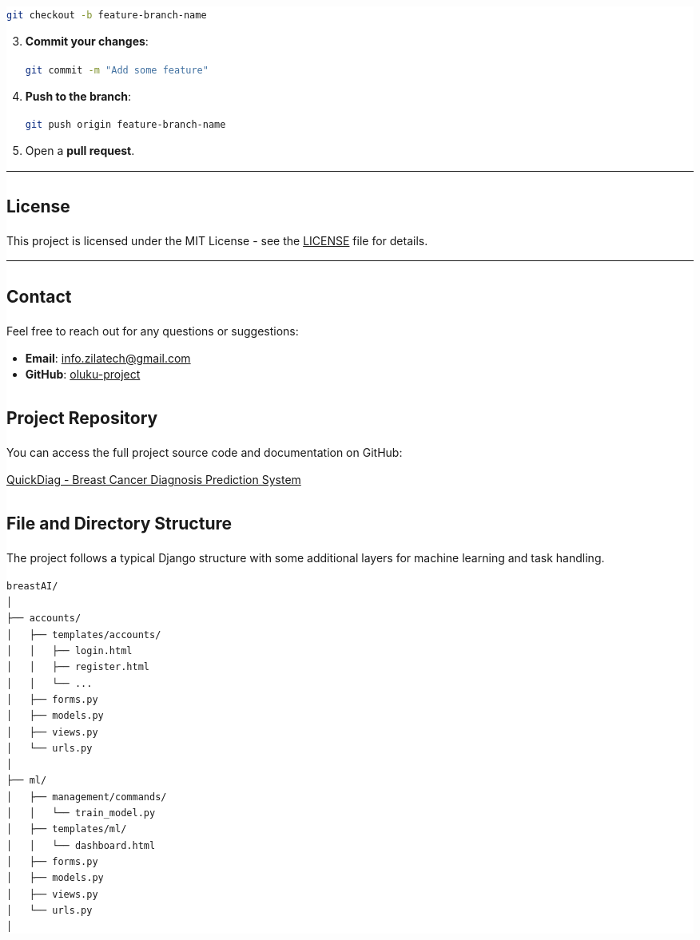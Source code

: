    ```bash
   git checkout -b feature-branch-name
   ```

3. **Commit your changes**:

   ```bash
   git commit -m "Add some feature"
   ```

4. **Push to the branch**:

   ```bash
   git push origin feature-branch-name
   ```

5. Open a **pull request**.

---

## **License**

This project is licensed under the MIT License - see the [LICENSE](LICENSE) file for details.

---

## **Contact**

Feel free to reach out for any questions or suggestions:

- **Email**: info.zilatech@gmail.com
- **GitHub**: [oluku-project](https://github.com/oluku-project/quickdiag.git)

## **Project Repository**

You can access the full project source code and documentation on GitHub:

[QuickDiag - Breast Cancer Diagnosis Prediction System](https://github.com/oluku-project/quickdiag.git)

## File and Directory Structure

The project follows a typical Django structure with some additional layers for machine learning and task handling.

```plaintext
breastAI/
│
├── accounts/
│   ├── templates/accounts/
│   │   ├── login.html
│   │   ├── register.html
│   │   └── ...
│   ├── forms.py
│   ├── models.py
│   ├── views.py
│   └── urls.py
│
├── ml/
│   ├── management/commands/
│   │   └── train_model.py
│   ├── templates/ml/
│   │   └── dashboard.html
│   ├── forms.py
│   ├── models.py
│   ├── views.py
│   └── urls.py
│
```